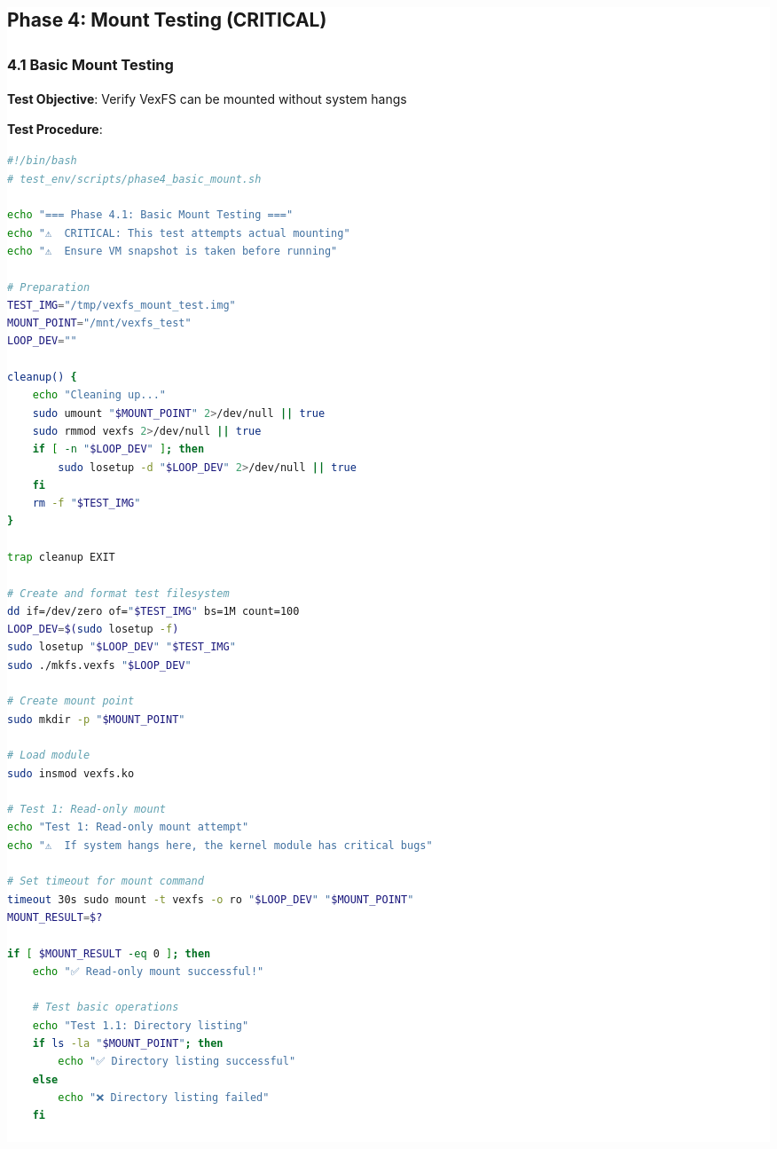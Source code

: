 ## Phase 4: Mount Testing (CRITICAL)

### 4.1 Basic Mount Testing

**Test Objective**: Verify VexFS can be mounted without system hangs

**Test Procedure**:
```bash
#!/bin/bash
# test_env/scripts/phase4_basic_mount.sh

echo "=== Phase 4.1: Basic Mount Testing ==="
echo "⚠️  CRITICAL: This test attempts actual mounting"
echo "⚠️  Ensure VM snapshot is taken before running"

# Preparation
TEST_IMG="/tmp/vexfs_mount_test.img"
MOUNT_POINT="/mnt/vexfs_test"
LOOP_DEV=""

cleanup() {
    echo "Cleaning up..."
    sudo umount "$MOUNT_POINT" 2>/dev/null || true
    sudo rmmod vexfs 2>/dev/null || true
    if [ -n "$LOOP_DEV" ]; then
        sudo losetup -d "$LOOP_DEV" 2>/dev/null || true
    fi
    rm -f "$TEST_IMG"
}

trap cleanup EXIT

# Create and format test filesystem
dd if=/dev/zero of="$TEST_IMG" bs=1M count=100
LOOP_DEV=$(sudo losetup -f)
sudo losetup "$LOOP_DEV" "$TEST_IMG"
sudo ./mkfs.vexfs "$LOOP_DEV"

# Create mount point
sudo mkdir -p "$MOUNT_POINT"

# Load module
sudo insmod vexfs.ko

# Test 1: Read-only mount
echo "Test 1: Read-only mount attempt"
echo "⚠️  If system hangs here, the kernel module has critical bugs"

# Set timeout for mount command
timeout 30s sudo mount -t vexfs -o ro "$LOOP_DEV" "$MOUNT_POINT"
MOUNT_RESULT=$?

if [ $MOUNT_RESULT -eq 0 ]; then
    echo "✅ Read-only mount successful!"
    
    # Test basic operations
    echo "Test 1.1: Directory listing"
    if ls -la "$MOUNT_POINT"; then
        echo "✅ Directory listing successful"
    else
        echo "❌ Directory listing failed"
    fi
    
```